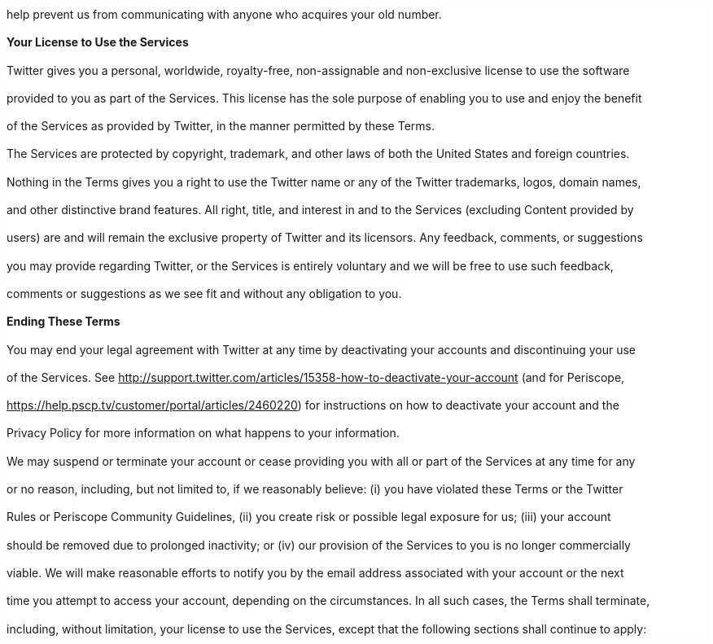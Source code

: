 help prevent us from communicating with anyone who acquires your old number.

**Your License to Use the Services**

Twitter gives you a personal, worldwide, royalty-free, non-assignable and non-exclusive license to use the software

provided to you as part of the Services. This license has the sole purpose of enabling you to use and enjoy the benefit

of the Services as provided by Twitter, in the manner permitted by these Terms.

The Services are protected by copyright, trademark, and other laws of both the United States and foreign countries.

Nothing in the Terms gives you a right to use the Twitter name or any of the Twitter trademarks, logos, domain names,

and other distinctive brand features. All right, title, and interest in and to the Services (excluding Content provided by

users) are and will remain the exclusive property of Twitter and its licensors. Any feedback, comments, or suggestions

you may provide regarding Twitter, or the Services is entirely voluntary and we will be free to use such feedback,

comments or suggestions as we see fit and without any obligation to you.

**Ending These Terms**

You may end your legal agreement with Twitter at any time by deactivating your accounts and discontinuing your use

of the Services. See http://support.twitter.com/articles/15358-how-to-deactivate-your-account (and for Periscope,

 https://help.pscp.tv/customer/portal/articles/2460220) for instructions on how to deactivate your account and the

Privacy Policy for more information on what happens to your information.

We may suspend or terminate your account or cease providing you with all or part of the Services at any time for any

or no reason, including, but not limited to, if we reasonably believe: (i) you have violated these Terms or the Twitter

Rules or Periscope Community Guidelines, (ii) you create risk or possible legal exposure for us; (iii) your account

should be removed due to prolonged inactivity; or (iv) our provision of the Services to you is no longer commercially

viable. We will make reasonable efforts to notify you by the email address associated with your account or the next

time you attempt to access your account, depending on the circumstances. In all such cases, the Terms shall terminate,

including, without limitation, your license to use the Services, except that the following sections shall continue to apply:
